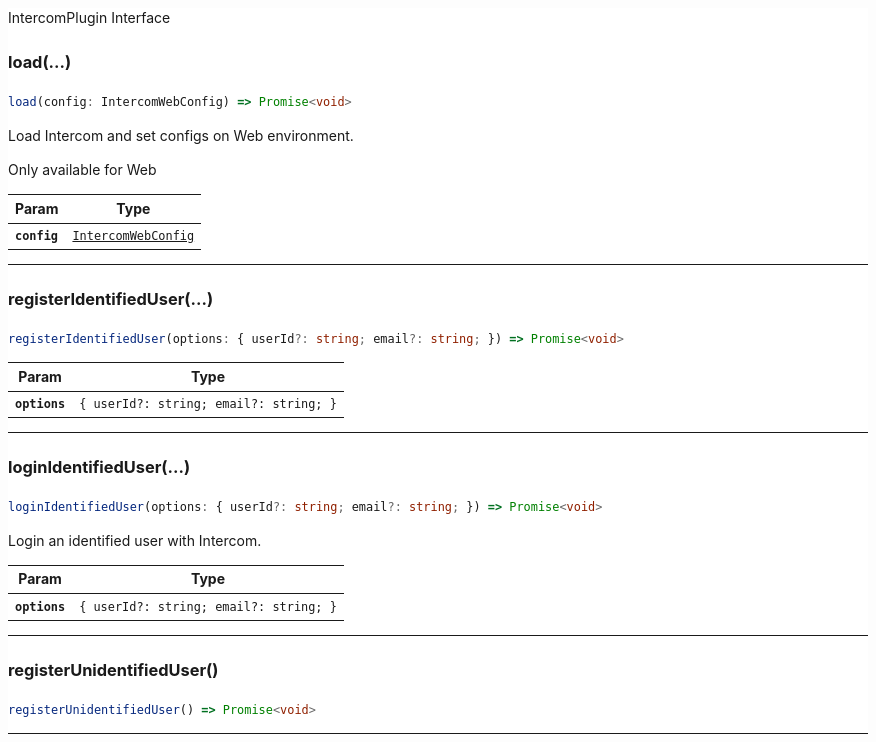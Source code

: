 <docgen-api>


IntercomPlugin Interface

### load(...)

```typescript
load(config: IntercomWebConfig) => Promise<void>
```

Load Intercom and set configs on Web environment.

Only available for Web

| Param        | Type                                                            |
| ------------ | --------------------------------------------------------------- |
| **`config`** | <code><a href="#intercomwebconfig">IntercomWebConfig</a></code> |

--------------------


### registerIdentifiedUser(...)

```typescript
registerIdentifiedUser(options: { userId?: string; email?: string; }) => Promise<void>
```

| Param         | Type                                              |
| ------------- | ------------------------------------------------- |
| **`options`** | <code>{ userId?: string; email?: string; }</code> |

--------------------


### loginIdentifiedUser(...)

```typescript
loginIdentifiedUser(options: { userId?: string; email?: string; }) => Promise<void>
```

Login an identified user with Intercom.

| Param         | Type                                              |
| ------------- | ------------------------------------------------- |
| **`options`** | <code>{ userId?: string; email?: string; }</code> |

--------------------


### registerUnidentifiedUser()

```typescript
registerUnidentifiedUser() => Promise<void>
```

--------------------

